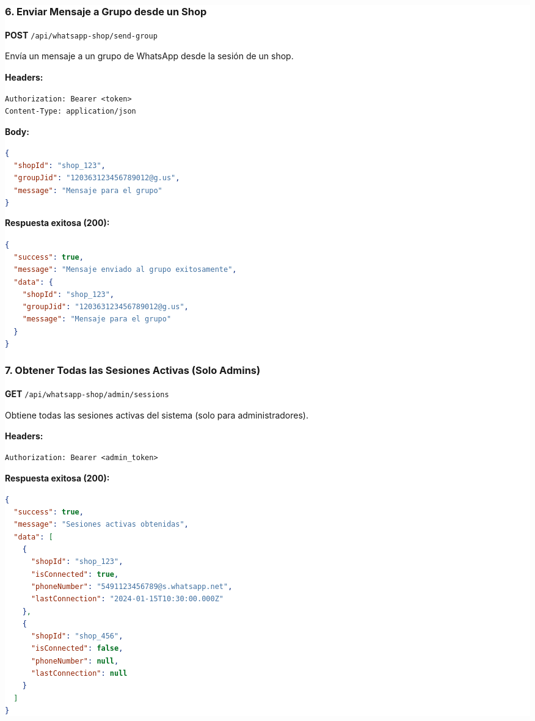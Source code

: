 ### 6. Enviar Mensaje a Grupo desde un Shop

**POST** `/api/whatsapp-shop/send-group`

Envía un mensaje a un grupo de WhatsApp desde la sesión de un shop.

**Headers:**

```
Authorization: Bearer <token>
Content-Type: application/json
```

**Body:**

```json
{
  "shopId": "shop_123",
  "groupJid": "120363123456789012@g.us",
  "message": "Mensaje para el grupo"
}
```

**Respuesta exitosa (200):**

```json
{
  "success": true,
  "message": "Mensaje enviado al grupo exitosamente",
  "data": {
    "shopId": "shop_123",
    "groupJid": "120363123456789012@g.us",
    "message": "Mensaje para el grupo"
  }
}
```

### 7. Obtener Todas las Sesiones Activas (Solo Admins)

**GET** `/api/whatsapp-shop/admin/sessions`

Obtiene todas las sesiones activas del sistema (solo para administradores).

**Headers:**

```
Authorization: Bearer <admin_token>
```

**Respuesta exitosa (200):**

```json
{
  "success": true,
  "message": "Sesiones activas obtenidas",
  "data": [
    {
      "shopId": "shop_123",
      "isConnected": true,
      "phoneNumber": "5491123456789@s.whatsapp.net",
      "lastConnection": "2024-01-15T10:30:00.000Z"
    },
    {
      "shopId": "shop_456",
      "isConnected": false,
      "phoneNumber": null,
      "lastConnection": null
    }
  ]
}
```